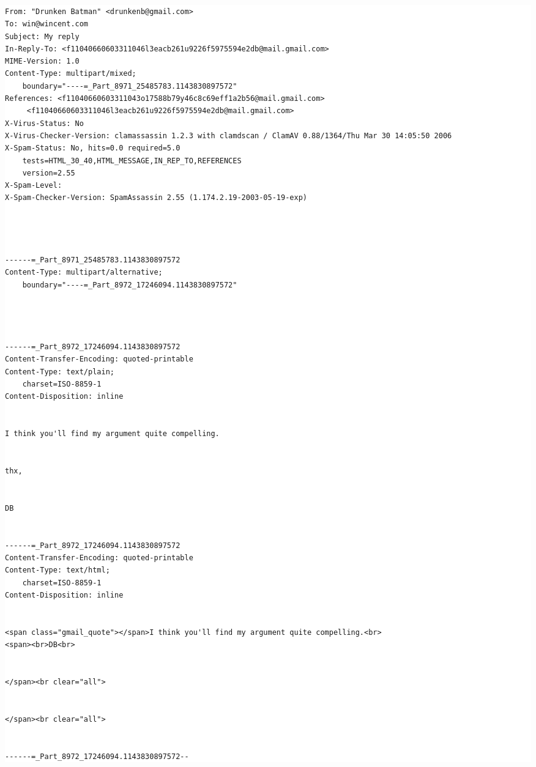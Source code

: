     From: "Drunken Batman" <drunkenb@gmail.com>
    To: win@wincent.com
    Subject: My reply
    In-Reply-To: <f11040660603311046l3eacb261u9226f5975594e2db@mail.gmail.com>
    MIME-Version: 1.0
    Content-Type: multipart/mixed; 
        boundary="----=_Part_8971_25485783.1143830897572"
    References: <f11040660603311043o17588b79y46c8c69eff1a2b56@mail.gmail.com>
         <f11040660603311046l3eacb261u9226f5975594e2db@mail.gmail.com>
    X-Virus-Status: No
    X-Virus-Checker-Version: clamassassin 1.2.3 with clamdscan / ClamAV 0.88/1364/Thu Mar 30 14:05:50 2006
    X-Spam-Status: No, hits=0.0 required=5.0
        tests=HTML_30_40,HTML_MESSAGE,IN_REP_TO,REFERENCES
        version=2.55
    X-Spam-Level: 
    X-Spam-Checker-Version: SpamAssassin 2.55 (1.174.2.19-2003-05-19-exp)




    ------=_Part_8971_25485783.1143830897572
    Content-Type: multipart/alternative;
        boundary="----=_Part_8972_17246094.1143830897572"




    ------=_Part_8972_17246094.1143830897572
    Content-Transfer-Encoding: quoted-printable
    Content-Type: text/plain;
        charset=ISO-8859-1
    Content-Disposition: inline


    I think you'll find my argument quite compelling.


    thx,


    DB


    ------=_Part_8972_17246094.1143830897572
    Content-Transfer-Encoding: quoted-printable
    Content-Type: text/html;
        charset=ISO-8859-1
    Content-Disposition: inline


    <span class="gmail_quote"></span>I think you'll find my argument quite compelling.<br>
    <span><br>DB<br>


    </span><br clear="all">


    </span><br clear="all">


    ------=_Part_8972_17246094.1143830897572--
